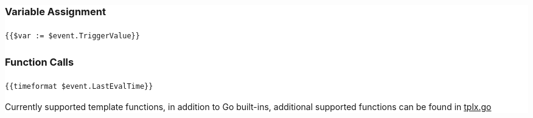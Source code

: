 ### Variable Assignment
```plaintext
{{$var := $event.TriggerValue}}
 ```

### Function Calls
```plaintext
{{timeformat $event.LastEvalTime}}
 ```

Currently supported template functions, in addition to Go built-ins, additional supported functions can be found in [tplx.go](https://github.com/ccfos/nightingale/blob/main/pkg/tplx/tplx.go#L14)